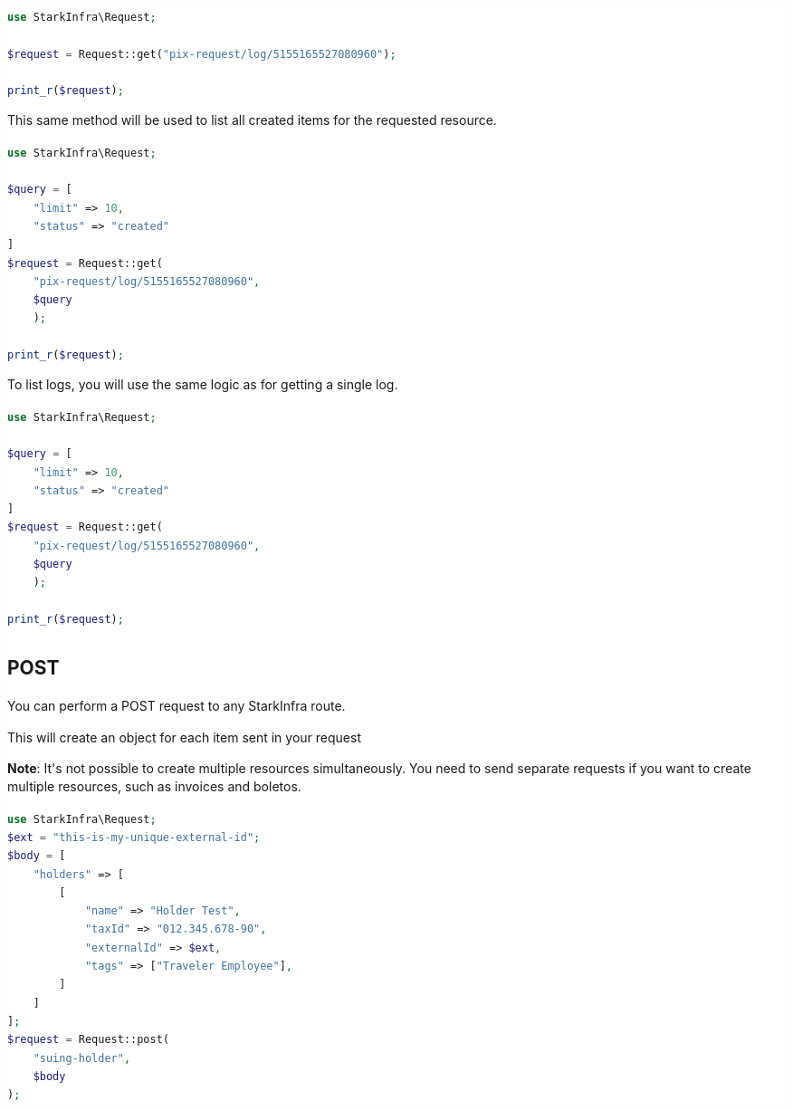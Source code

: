 ```php
use StarkInfra\Request;

$request = Request::get("pix-request/log/5155165527080960");

print_r($request);
```

This same method will be used to list all created items for the requested resource.

```php
use StarkInfra\Request;

$query = [
    "limit" => 10,
    "status" => "created"
]
$request = Request::get(
    "pix-request/log/5155165527080960",
    $query
    );

print_r($request);
```

To list logs, you will use the same logic as for getting a single log.

```php
use StarkInfra\Request;

$query = [
    "limit" => 10,
    "status" => "created"
]
$request = Request::get(
    "pix-request/log/5155165527080960",
    $query
    );

print_r($request);
```

## POST

You can perform a POST request to any StarkInfra route.

This will create an object for each item sent in your request

**Note**: It's not possible to create multiple resources simultaneously. You need to send separate requests if you want to create multiple resources, such as invoices and boletos.

```php
use StarkInfra\Request;
$ext = "this-is-my-unique-external-id";
$body = [
    "holders" => [
        [
            "name" => "Holder Test",
            "taxId" => "012.345.678-90",
            "externalId" => $ext,
            "tags" => ["Traveler Employee"],
        ]
    ]
];
$request = Request::post(
    "suing-holder",
    $body
);
```